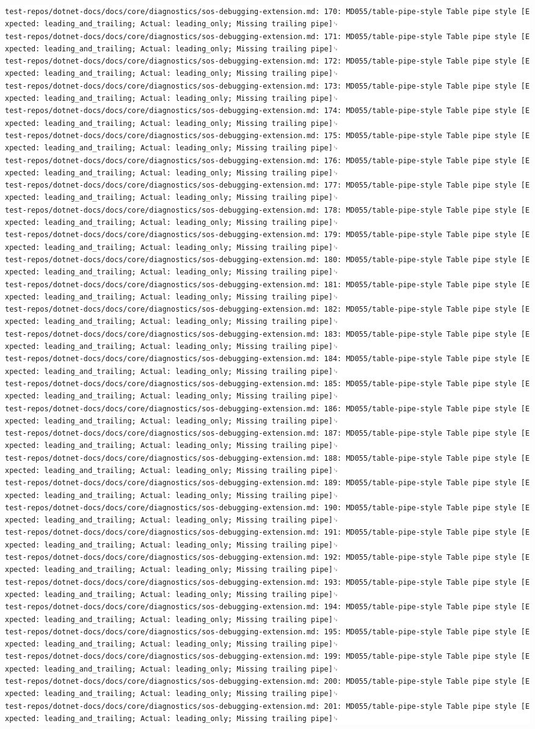     test-repos/dotnet-docs/docs/core/diagnostics/sos-debugging-extension.md: 170: MD055/table-pipe-style Table pipe style [Expected: leading_and_trailing; Actual: leading_only; Missing trailing pipe]␊
    test-repos/dotnet-docs/docs/core/diagnostics/sos-debugging-extension.md: 171: MD055/table-pipe-style Table pipe style [Expected: leading_and_trailing; Actual: leading_only; Missing trailing pipe]␊
    test-repos/dotnet-docs/docs/core/diagnostics/sos-debugging-extension.md: 172: MD055/table-pipe-style Table pipe style [Expected: leading_and_trailing; Actual: leading_only; Missing trailing pipe]␊
    test-repos/dotnet-docs/docs/core/diagnostics/sos-debugging-extension.md: 173: MD055/table-pipe-style Table pipe style [Expected: leading_and_trailing; Actual: leading_only; Missing trailing pipe]␊
    test-repos/dotnet-docs/docs/core/diagnostics/sos-debugging-extension.md: 174: MD055/table-pipe-style Table pipe style [Expected: leading_and_trailing; Actual: leading_only; Missing trailing pipe]␊
    test-repos/dotnet-docs/docs/core/diagnostics/sos-debugging-extension.md: 175: MD055/table-pipe-style Table pipe style [Expected: leading_and_trailing; Actual: leading_only; Missing trailing pipe]␊
    test-repos/dotnet-docs/docs/core/diagnostics/sos-debugging-extension.md: 176: MD055/table-pipe-style Table pipe style [Expected: leading_and_trailing; Actual: leading_only; Missing trailing pipe]␊
    test-repos/dotnet-docs/docs/core/diagnostics/sos-debugging-extension.md: 177: MD055/table-pipe-style Table pipe style [Expected: leading_and_trailing; Actual: leading_only; Missing trailing pipe]␊
    test-repos/dotnet-docs/docs/core/diagnostics/sos-debugging-extension.md: 178: MD055/table-pipe-style Table pipe style [Expected: leading_and_trailing; Actual: leading_only; Missing trailing pipe]␊
    test-repos/dotnet-docs/docs/core/diagnostics/sos-debugging-extension.md: 179: MD055/table-pipe-style Table pipe style [Expected: leading_and_trailing; Actual: leading_only; Missing trailing pipe]␊
    test-repos/dotnet-docs/docs/core/diagnostics/sos-debugging-extension.md: 180: MD055/table-pipe-style Table pipe style [Expected: leading_and_trailing; Actual: leading_only; Missing trailing pipe]␊
    test-repos/dotnet-docs/docs/core/diagnostics/sos-debugging-extension.md: 181: MD055/table-pipe-style Table pipe style [Expected: leading_and_trailing; Actual: leading_only; Missing trailing pipe]␊
    test-repos/dotnet-docs/docs/core/diagnostics/sos-debugging-extension.md: 182: MD055/table-pipe-style Table pipe style [Expected: leading_and_trailing; Actual: leading_only; Missing trailing pipe]␊
    test-repos/dotnet-docs/docs/core/diagnostics/sos-debugging-extension.md: 183: MD055/table-pipe-style Table pipe style [Expected: leading_and_trailing; Actual: leading_only; Missing trailing pipe]␊
    test-repos/dotnet-docs/docs/core/diagnostics/sos-debugging-extension.md: 184: MD055/table-pipe-style Table pipe style [Expected: leading_and_trailing; Actual: leading_only; Missing trailing pipe]␊
    test-repos/dotnet-docs/docs/core/diagnostics/sos-debugging-extension.md: 185: MD055/table-pipe-style Table pipe style [Expected: leading_and_trailing; Actual: leading_only; Missing trailing pipe]␊
    test-repos/dotnet-docs/docs/core/diagnostics/sos-debugging-extension.md: 186: MD055/table-pipe-style Table pipe style [Expected: leading_and_trailing; Actual: leading_only; Missing trailing pipe]␊
    test-repos/dotnet-docs/docs/core/diagnostics/sos-debugging-extension.md: 187: MD055/table-pipe-style Table pipe style [Expected: leading_and_trailing; Actual: leading_only; Missing trailing pipe]␊
    test-repos/dotnet-docs/docs/core/diagnostics/sos-debugging-extension.md: 188: MD055/table-pipe-style Table pipe style [Expected: leading_and_trailing; Actual: leading_only; Missing trailing pipe]␊
    test-repos/dotnet-docs/docs/core/diagnostics/sos-debugging-extension.md: 189: MD055/table-pipe-style Table pipe style [Expected: leading_and_trailing; Actual: leading_only; Missing trailing pipe]␊
    test-repos/dotnet-docs/docs/core/diagnostics/sos-debugging-extension.md: 190: MD055/table-pipe-style Table pipe style [Expected: leading_and_trailing; Actual: leading_only; Missing trailing pipe]␊
    test-repos/dotnet-docs/docs/core/diagnostics/sos-debugging-extension.md: 191: MD055/table-pipe-style Table pipe style [Expected: leading_and_trailing; Actual: leading_only; Missing trailing pipe]␊
    test-repos/dotnet-docs/docs/core/diagnostics/sos-debugging-extension.md: 192: MD055/table-pipe-style Table pipe style [Expected: leading_and_trailing; Actual: leading_only; Missing trailing pipe]␊
    test-repos/dotnet-docs/docs/core/diagnostics/sos-debugging-extension.md: 193: MD055/table-pipe-style Table pipe style [Expected: leading_and_trailing; Actual: leading_only; Missing trailing pipe]␊
    test-repos/dotnet-docs/docs/core/diagnostics/sos-debugging-extension.md: 194: MD055/table-pipe-style Table pipe style [Expected: leading_and_trailing; Actual: leading_only; Missing trailing pipe]␊
    test-repos/dotnet-docs/docs/core/diagnostics/sos-debugging-extension.md: 195: MD055/table-pipe-style Table pipe style [Expected: leading_and_trailing; Actual: leading_only; Missing trailing pipe]␊
    test-repos/dotnet-docs/docs/core/diagnostics/sos-debugging-extension.md: 199: MD055/table-pipe-style Table pipe style [Expected: leading_and_trailing; Actual: leading_only; Missing trailing pipe]␊
    test-repos/dotnet-docs/docs/core/diagnostics/sos-debugging-extension.md: 200: MD055/table-pipe-style Table pipe style [Expected: leading_and_trailing; Actual: leading_only; Missing trailing pipe]␊
    test-repos/dotnet-docs/docs/core/diagnostics/sos-debugging-extension.md: 201: MD055/table-pipe-style Table pipe style [Expected: leading_and_trailing; Actual: leading_only; Missing trailing pipe]␊